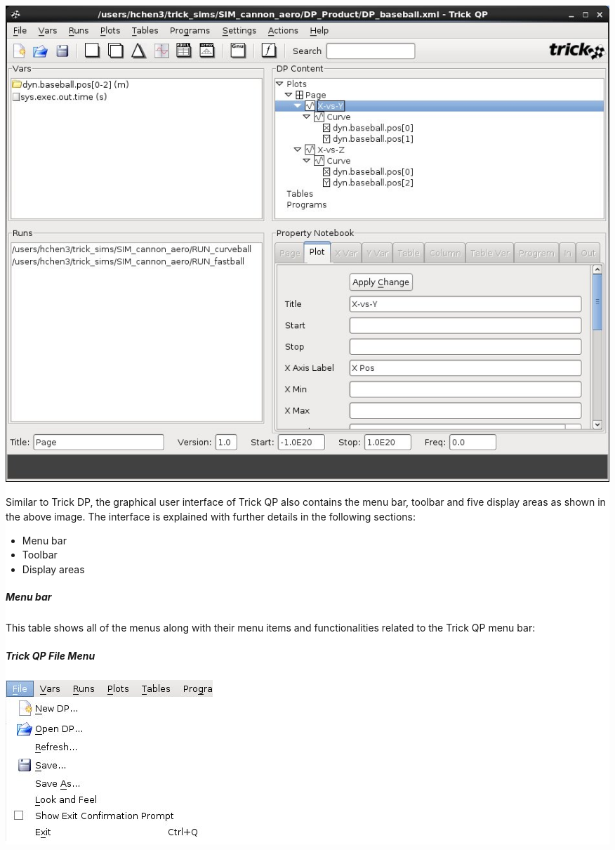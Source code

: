 ![trick_qp](images/trick_qp.jpg)

Similar to Trick DP, the graphical user interface of Trick QP also contains the menu bar, toolbar and five display areas
as shown in the above image. The interface is explained with further details in the following sections:

- Menu bar
- Toolbar
- Display areas

##### Menu bar

This table shows all of the menus along with their menu items and functionalities related to the Trick QP menu bar:

##### Trick QP File Menu

![trick_qp_file_menu](images/trick_qp_file_menu.jpg)

